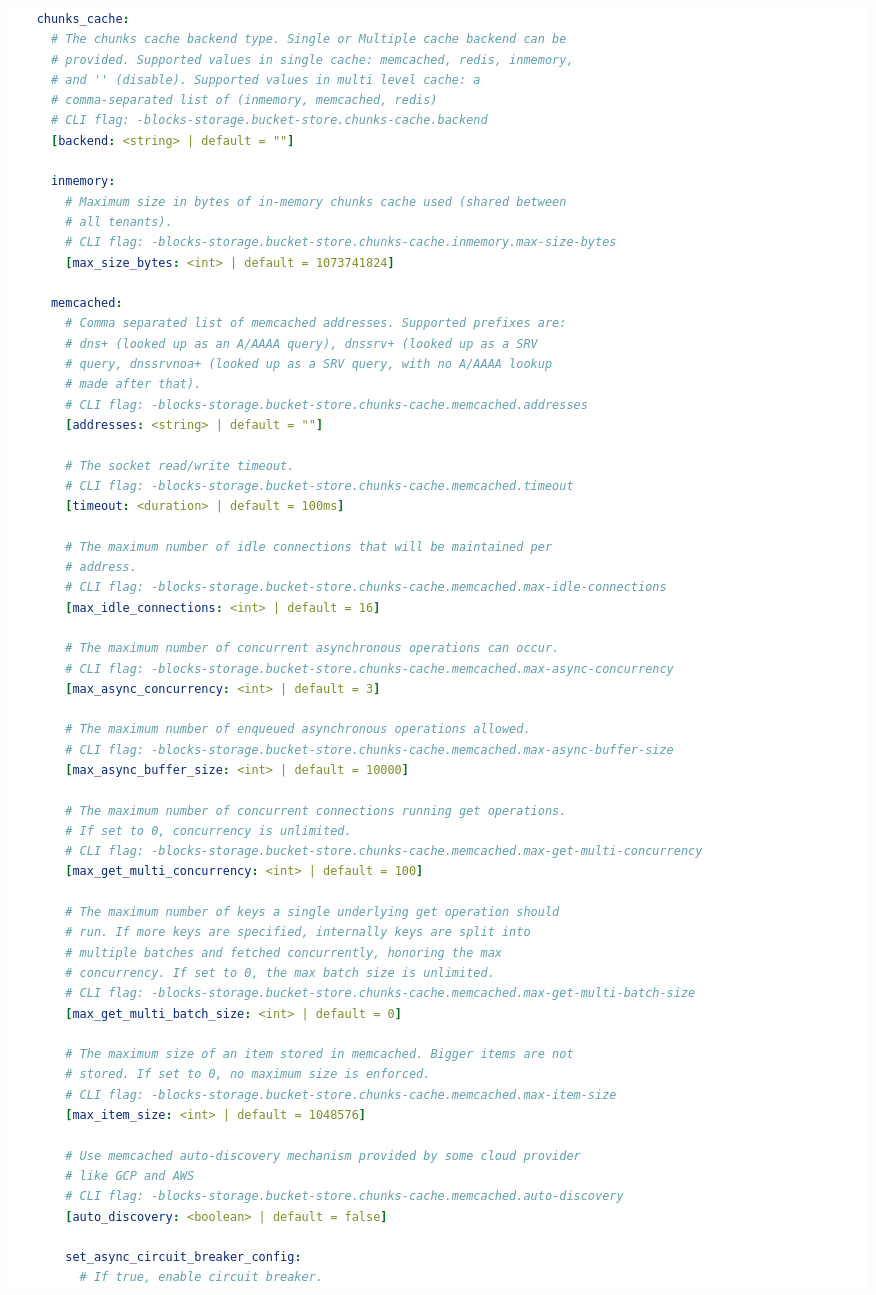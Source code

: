 ```yaml
    chunks_cache:
      # The chunks cache backend type. Single or Multiple cache backend can be
      # provided. Supported values in single cache: memcached, redis, inmemory,
      # and '' (disable). Supported values in multi level cache: a
      # comma-separated list of (inmemory, memcached, redis)
      # CLI flag: -blocks-storage.bucket-store.chunks-cache.backend
      [backend: <string> | default = ""]

      inmemory:
        # Maximum size in bytes of in-memory chunks cache used (shared between
        # all tenants).
        # CLI flag: -blocks-storage.bucket-store.chunks-cache.inmemory.max-size-bytes
        [max_size_bytes: <int> | default = 1073741824]

      memcached:
        # Comma separated list of memcached addresses. Supported prefixes are:
        # dns+ (looked up as an A/AAAA query), dnssrv+ (looked up as a SRV
        # query, dnssrvnoa+ (looked up as a SRV query, with no A/AAAA lookup
        # made after that).
        # CLI flag: -blocks-storage.bucket-store.chunks-cache.memcached.addresses
        [addresses: <string> | default = ""]

        # The socket read/write timeout.
        # CLI flag: -blocks-storage.bucket-store.chunks-cache.memcached.timeout
        [timeout: <duration> | default = 100ms]

        # The maximum number of idle connections that will be maintained per
        # address.
        # CLI flag: -blocks-storage.bucket-store.chunks-cache.memcached.max-idle-connections
        [max_idle_connections: <int> | default = 16]

        # The maximum number of concurrent asynchronous operations can occur.
        # CLI flag: -blocks-storage.bucket-store.chunks-cache.memcached.max-async-concurrency
        [max_async_concurrency: <int> | default = 3]

        # The maximum number of enqueued asynchronous operations allowed.
        # CLI flag: -blocks-storage.bucket-store.chunks-cache.memcached.max-async-buffer-size
        [max_async_buffer_size: <int> | default = 10000]

        # The maximum number of concurrent connections running get operations.
        # If set to 0, concurrency is unlimited.
        # CLI flag: -blocks-storage.bucket-store.chunks-cache.memcached.max-get-multi-concurrency
        [max_get_multi_concurrency: <int> | default = 100]

        # The maximum number of keys a single underlying get operation should
        # run. If more keys are specified, internally keys are split into
        # multiple batches and fetched concurrently, honoring the max
        # concurrency. If set to 0, the max batch size is unlimited.
        # CLI flag: -blocks-storage.bucket-store.chunks-cache.memcached.max-get-multi-batch-size
        [max_get_multi_batch_size: <int> | default = 0]

        # The maximum size of an item stored in memcached. Bigger items are not
        # stored. If set to 0, no maximum size is enforced.
        # CLI flag: -blocks-storage.bucket-store.chunks-cache.memcached.max-item-size
        [max_item_size: <int> | default = 1048576]

        # Use memcached auto-discovery mechanism provided by some cloud provider
        # like GCP and AWS
        # CLI flag: -blocks-storage.bucket-store.chunks-cache.memcached.auto-discovery
        [auto_discovery: <boolean> | default = false]

        set_async_circuit_breaker_config:
          # If true, enable circuit breaker.
```